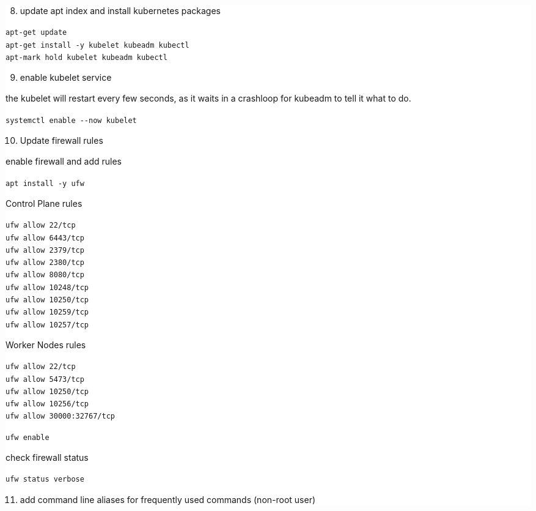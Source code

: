 8. update apt index and install kubernetes packages

```
apt-get update
apt-get install -y kubelet kubeadm kubectl
apt-mark hold kubelet kubeadm kubectl
```

9. enable kubelet service

the kubelet will restart every few seconds, as it waits in a crashloop for kubeadm to tell it what to do.

```
systemctl enable --now kubelet
```

10. Update firewall rules

enable firewall and add rules

```
apt install -y ufw
```

Control Plane rules

```
ufw allow 22/tcp
ufw allow 6443/tcp
ufw allow 2379/tcp
ufw allow 2380/tcp
ufw allow 8080/tcp
ufw allow 10248/tcp
ufw allow 10250/tcp
ufw allow 10259/tcp
ufw allow 10257/tcp
```

Worker Nodes rules

```
ufw allow 22/tcp
ufw allow 5473/tcp
ufw allow 10250/tcp
ufw allow 10256/tcp
ufw allow 30000:32767/tcp
```

```
ufw enable
```

check firewall status

```
ufw status verbose
```

11. add command line aliases for frequently used commands (non-root user)

